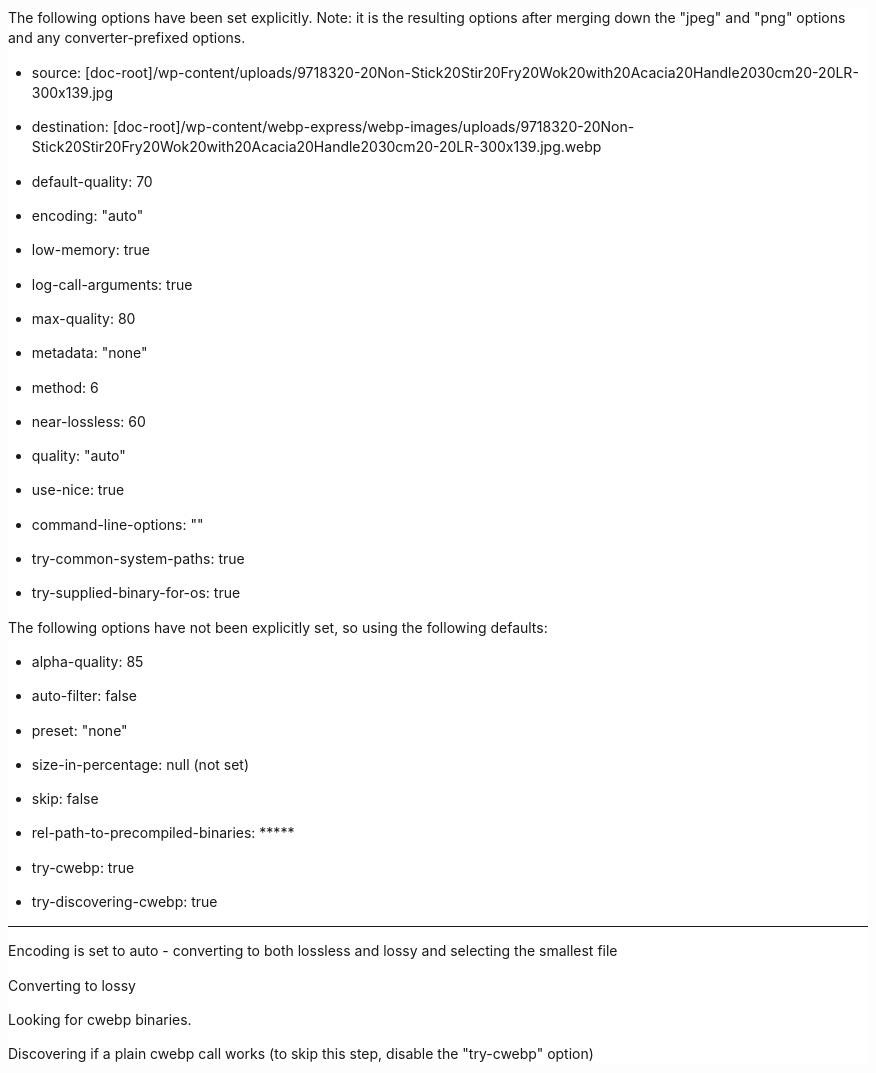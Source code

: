 The following options have been set explicitly. Note: it is the resulting options after merging down the "jpeg" and "png" options and any converter-prefixed options.

- source: [doc-root]/wp-content/uploads/9718320-20Non-Stick20Stir20Fry20Wok20with20Acacia20Handle2030cm20-20LR-300x139.jpg

- destination: [doc-root]/wp-content/webp-express/webp-images/uploads/9718320-20Non-Stick20Stir20Fry20Wok20with20Acacia20Handle2030cm20-20LR-300x139.jpg.webp

- default-quality: 70

- encoding: "auto"

- low-memory: true

- log-call-arguments: true

- max-quality: 80

- metadata: "none"

- method: 6

- near-lossless: 60

- quality: "auto"

- use-nice: true

- command-line-options: ""

- try-common-system-paths: true

- try-supplied-binary-for-os: true


The following options have not been explicitly set, so using the following defaults:

- alpha-quality: 85

- auto-filter: false

- preset: "none"

- size-in-percentage: null (not set)

- skip: false

- rel-path-to-precompiled-binaries: *****

- try-cwebp: true

- try-discovering-cwebp: true

------------


Encoding is set to auto - converting to both lossless and lossy and selecting the smallest file


Converting to lossy

Looking for cwebp binaries.

Discovering if a plain cwebp call works (to skip this step, disable the "try-cwebp" option)
